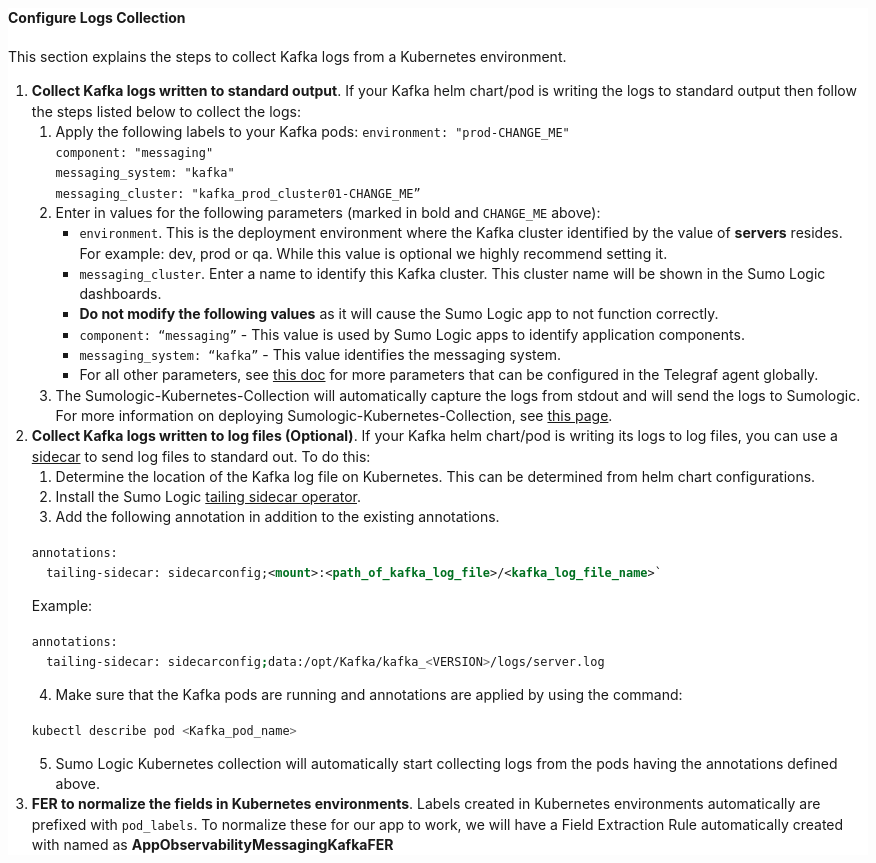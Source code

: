 #### Configure Logs Collection
This section explains the steps to collect Kafka logs from a Kubernetes environment.

1. **Collect Kafka logs written to standard output**. If your Kafka helm chart/pod is writing the logs to standard output then follow the steps listed below to collect the logs:
   1. Apply the following labels to your Kafka pods:
    `environment: "prod-CHANGE_ME"` \
    `component: "messaging"` \
    `messaging_system: "kafka"` \
    `messaging_cluster: "kafka_prod_cluster01-CHANGE_ME”`
   2. Enter in values for the following parameters (marked in bold and `CHANGE_ME` above):
      * `environment`. This is the deployment environment where the Kafka cluster identified by the value of **servers** resides. For example: dev, prod or qa. While this value is optional we highly recommend setting it.
      * `messaging_cluster`. Enter a name to identify this Kafka cluster. This cluster name will be shown in the Sumo Logic dashboards.
      * **Do not modify the following values** as it will cause the Sumo Logic app to not function correctly.
      * `component: “messaging”` - This value is used by Sumo Logic apps to identify application components.
      * `messaging_system: “kafka”` - This value identifies the messaging system.
      * For all other parameters, see [this doc](/docs/send-data/collect-from-other-data-sources/collect-metrics-telegraf/install-telegraf) for more parameters that can be configured in the Telegraf agent globally.
   3. The Sumologic-Kubernetes-Collection will automatically capture the logs from stdout and will send the logs to Sumologic. For more information on deploying Sumologic-Kubernetes-Collection, see [this page](/docs/integrations/containers-orchestration/kubernetes/#collecting-metrics-and-logs-for-the-kubernetes-app).
2. **Collect Kafka logs written to log files (Optional)**. If your Kafka helm chart/pod is writing its logs to log files, you can use a [sidecar](https://github.com/SumoLogic/tailing-sidecar/tree/main/operator) to send log files to standard out. To do this:
   1. Determine the location of the Kafka log file on Kubernetes. This can be determined from helm chart configurations.
   2. Install the Sumo Logic [tailing sidecar operator](https://github.com/SumoLogic/tailing-sidecar/tree/main/operator#deploy-tailing-sidecar-operator).
   3. Add the following annotation in addition to the existing annotations.
    ```xml
    annotations:
      tailing-sidecar: sidecarconfig;<mount>:<path_of_kafka_log_file>/<kafka_log_file_name>`
    ```
    Example:
    ```bash
    annotations:
      tailing-sidecar: sidecarconfig;data:/opt/Kafka/kafka_<VERSION>/logs/server.log
    ```      
   4. Make sure that the Kafka pods are running and annotations are applied by using the command:
    ```bash
    kubectl describe pod <Kafka_pod_name>
    ```
   5. Sumo Logic Kubernetes collection will automatically start collecting logs from the pods having the annotations defined above.
3. **FER to normalize the fields in Kubernetes environments**. Labels created in Kubernetes environments automatically are prefixed with `pod_labels`. To normalize these for our app to work, we will have a Field Extraction Rule automatically created with named as **AppObservabilityMessagingKafkaFER**
